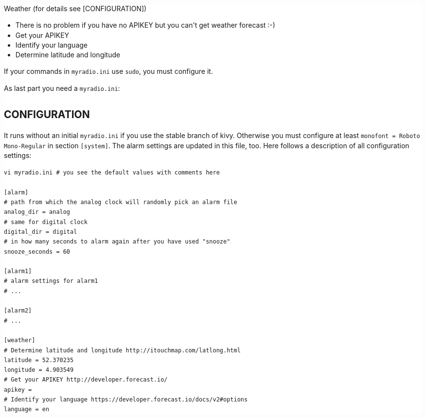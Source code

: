 Weather (for details see [CONFIGURATION])

  * There is no problem if you have no APIKEY but you can't get weather forecast :-)
  * Get your APIKEY
  * Identify your language
  * Determine latitude and longitude

If your commands in `myradio.ini` use `sudo`, you must configure it.

As last part you need a `myradio.ini`:

## CONFIGURATION

It runs without an initial `myradio.ini` if you use the stable branch of kivy. Otherwise you must configure at least `monofont = RobotoMono-Regular` in section `[system]`. The alarm settings are updated in this file, too. Here follows a description of all configuration settings:

    vi myradio.ini # you see the default values with comments here

    [alarm]
    # path from which the analog clock will randomly pick an alarm file
    analog_dir = analog
    # same for digital clock
    digital_dir = digital
    # in how many seconds to alarm again after you have used "snooze"
    snooze_seconds = 60

    [alarm1]
    # alarm settings for alarm1
    # ...

    [alarm2]
    # ...

    [weather]
    # Determine latitude and longitude http://itouchmap.com/latlong.html
    latitude = 52.370235
    longitude = 4.903549
    # Get your APIKEY http://developer.forecast.io/
    apikey =
    # Identify your language https://developer.forecast.io/docs/v2#options
    language = en
